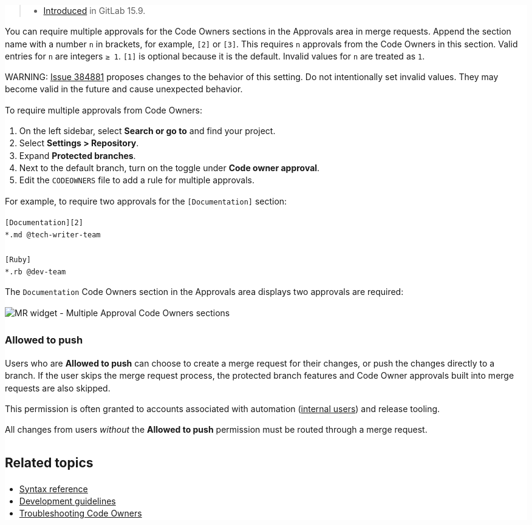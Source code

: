 > - [Introduced](https://gitlab.com/gitlab-org/gitlab/-/issues/335451) in GitLab 15.9.

You can require multiple approvals for the Code Owners sections in the Approvals area in merge requests.
Append the section name with a number `n` in brackets, for example, `[2]` or `[3]`.
This requires `n` approvals from the Code Owners in this section.
Valid entries for `n` are integers `≥ 1`. `[1]` is optional because it is the default. Invalid values for `n` are treated as `1`.

WARNING:
[Issue 384881](https://gitlab.com/gitlab-org/gitlab/-/issues/385881) proposes changes
to the behavior of this setting. Do not intentionally set invalid values. They may
become valid in the future and cause unexpected behavior.

To require multiple approvals from Code Owners:

1. On the left sidebar, select **Search or go to** and find your project.
1. Select **Settings > Repository**.
1. Expand **Protected branches**.
1. Next to the default branch, turn on the toggle under **Code owner approval**.
1. Edit the `CODEOWNERS` file to add a rule for multiple approvals.

For example, to require two approvals for the `[Documentation]` section:

```plaintext
[Documentation][2]
*.md @tech-writer-team

[Ruby]
*.rb @dev-team
```

The `Documentation` Code Owners section in the Approvals area displays two approvals are required:

![MR widget - Multiple Approval Code Owners sections](../img/multi_approvals_code_owners_sections_v15_9.png)

### Allowed to push

Users who are **Allowed to push** can choose to create a merge request
for their changes, or push the changes directly to a branch. If the user
skips the merge request process, the protected branch features
and Code Owner approvals built into merge requests are also skipped.

This permission is often granted to accounts associated with
automation ([internal users](../../../development/internal_users.md))
and release tooling.

All changes from users _without_ the **Allowed to push** permission must be routed through a merge request.

## Related topics

- [Syntax reference](reference.md)
- [Development guidelines](../../../development/code_owners/index.md)
- [Troubleshooting Code Owners](troubleshooting.md)
